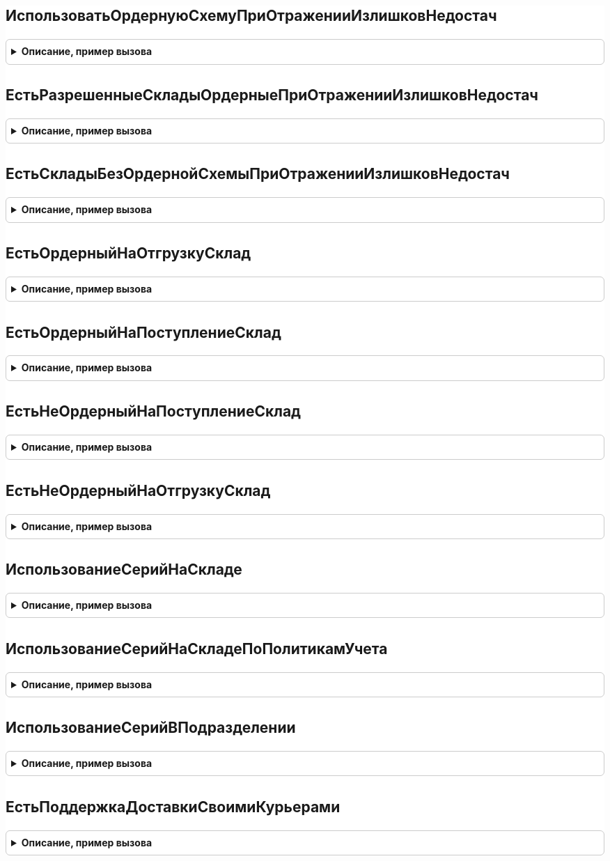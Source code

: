 ## ИспользоватьОрдернуюСхемуПриОтраженииИзлишковНедостач
<details style="margin: 1em 0; padding: 0.5em; border: 1px solid #ccc; border-radius: 6px;"><summary style="font-weight: bold; cursor: pointer;">Описание, пример вызова</summary></details>

## ЕстьРазрешенныеСкладыОрдерныеПриОтраженииИзлишковНедостач
<details style="margin: 1em 0; padding: 0.5em; border: 1px solid #ccc; border-radius: 6px;"><summary style="font-weight: bold; cursor: pointer;">Описание, пример вызова</summary></details>

## ЕстьСкладыБезОрдернойСхемыПриОтраженииИзлишковНедостач
<details style="margin: 1em 0; padding: 0.5em; border: 1px solid #ccc; border-radius: 6px;"><summary style="font-weight: bold; cursor: pointer;">Описание, пример вызова</summary></details>

## ЕстьОрдерныйНаОтгрузкуСклад
<details style="margin: 1em 0; padding: 0.5em; border: 1px solid #ccc; border-radius: 6px;"><summary style="font-weight: bold; cursor: pointer;">Описание, пример вызова</summary></details>

## ЕстьОрдерныйНаПоступлениеСклад
<details style="margin: 1em 0; padding: 0.5em; border: 1px solid #ccc; border-radius: 6px;"><summary style="font-weight: bold; cursor: pointer;">Описание, пример вызова</summary></details>

## ЕстьНеОрдерныйНаПоступлениеСклад
<details style="margin: 1em 0; padding: 0.5em; border: 1px solid #ccc; border-radius: 6px;"><summary style="font-weight: bold; cursor: pointer;">Описание, пример вызова</summary></details>

## ЕстьНеОрдерныйНаОтгрузкуСклад
<details style="margin: 1em 0; padding: 0.5em; border: 1px solid #ccc; border-radius: 6px;"><summary style="font-weight: bold; cursor: pointer;">Описание, пример вызова</summary></details>

## ИспользованиеСерийНаСкладе
<details style="margin: 1em 0; padding: 0.5em; border: 1px solid #ccc; border-radius: 6px;"><summary style="font-weight: bold; cursor: pointer;">Описание, пример вызова</summary></details>

## ИспользованиеСерийНаСкладеПоПолитикамУчета
<details style="margin: 1em 0; padding: 0.5em; border: 1px solid #ccc; border-radius: 6px;"><summary style="font-weight: bold; cursor: pointer;">Описание, пример вызова</summary></details>

## ИспользованиеСерийВПодразделении
<details style="margin: 1em 0; padding: 0.5em; border: 1px solid #ccc; border-radius: 6px;"><summary style="font-weight: bold; cursor: pointer;">Описание, пример вызова</summary></details>

## ЕстьПоддержкаДоставкиСвоимиКурьерами
<details style="margin: 1em 0; padding: 0.5em; border: 1px solid #ccc; border-radius: 6px;"><summary style="font-weight: bold; cursor: pointer;">Описание, пример вызова</summary></details>
